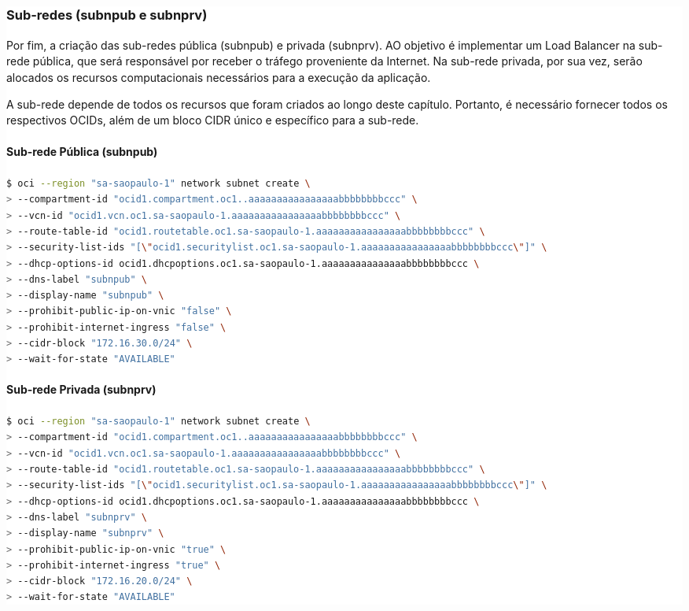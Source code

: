 ### **Sub-redes (subnpub e subnprv)**

Por fim, a criação das sub-redes pública (subnpub) e privada (subnprv). AO objetivo é implementar um Load Balancer na sub-rede pública, que será responsável por receber o tráfego proveniente da Internet. Na sub-rede privada, por sua vez, serão alocados os recursos computacionais necessários para a execução da aplicação.

A sub-rede depende de todos os recursos que foram criados ao longo deste capítulo. Portanto, é necessário fornecer todos os respectivos OCIDs, além de um bloco CIDR único e específico para a sub-rede.

#### **Sub-rede Pública (subnpub)**

```bash linenums="1"
$ oci --region "sa-saopaulo-1" network subnet create \
> --compartment-id "ocid1.compartment.oc1..aaaaaaaaaaaaaaaabbbbbbbbccc" \
> --vcn-id "ocid1.vcn.oc1.sa-saopaulo-1.aaaaaaaaaaaaaaaabbbbbbbbccc" \
> --route-table-id "ocid1.routetable.oc1.sa-saopaulo-1.aaaaaaaaaaaaaaaabbbbbbbbccc" \
> --security-list-ids "[\"ocid1.securitylist.oc1.sa-saopaulo-1.aaaaaaaaaaaaaaaabbbbbbbbccc\"]" \
> --dhcp-options-id ocid1.dhcpoptions.oc1.sa-saopaulo-1.aaaaaaaaaaaaaaabbbbbbbbccc \
> --dns-label "subnpub" \
> --display-name "subnpub" \
> --prohibit-public-ip-on-vnic "false" \
> --prohibit-internet-ingress "false" \
> --cidr-block "172.16.30.0/24" \
> --wait-for-state "AVAILABLE"
```

#### **Sub-rede Privada (subnprv)**

```bash linenums="1"
$ oci --region "sa-saopaulo-1" network subnet create \
> --compartment-id "ocid1.compartment.oc1..aaaaaaaaaaaaaaaabbbbbbbbccc" \
> --vcn-id "ocid1.vcn.oc1.sa-saopaulo-1.aaaaaaaaaaaaaaaabbbbbbbbccc" \
> --route-table-id "ocid1.routetable.oc1.sa-saopaulo-1.aaaaaaaaaaaaaaaabbbbbbbbccc" \
> --security-list-ids "[\"ocid1.securitylist.oc1.sa-saopaulo-1.aaaaaaaaaaaaaaaabbbbbbbbccc\"]" \
> --dhcp-options-id ocid1.dhcpoptions.oc1.sa-saopaulo-1.aaaaaaaaaaaaaaabbbbbbbbccc \
> --dns-label "subnprv" \
> --display-name "subnprv" \
> --prohibit-public-ip-on-vnic "true" \
> --prohibit-internet-ingress "true" \
> --cidr-block "172.16.20.0/24" \
> --wait-for-state "AVAILABLE"
```